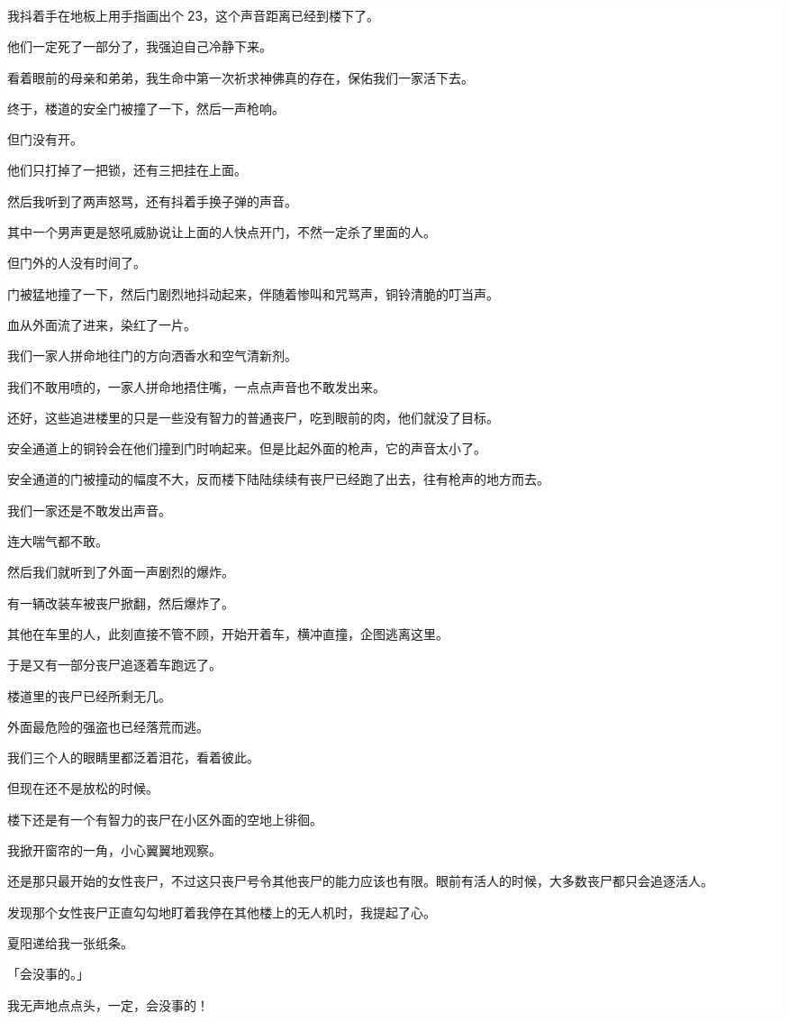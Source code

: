我抖着手在地板上用手指画出个 23，这个声音距离已经到楼下了。

他们一定死了一部分了，我强迫自己冷静下来。

看着眼前的母亲和弟弟，我生命中第一次祈求神佛真的存在，保佑我们一家活下去。

终于，楼道的安全门被撞了一下，然后一声枪响。

但门没有开。

他们只打掉了一把锁，还有三把挂在上面。

然后我听到了两声怒骂，还有抖着手换子弹的声音。

其中一个男声更是怒吼威胁说让上面的人快点开门，不然一定杀了里面的人。

但门外的人没有时间了。

门被猛地撞了一下，然后门剧烈地抖动起来，伴随着惨叫和咒骂声，铜铃清脆的叮当声。

血从外面流了进来，染红了一片。

我们一家人拼命地往门的方向洒香水和空气清新剂。

我们不敢用喷的，一家人拼命地捂住嘴，一点点声音也不敢发出来。

还好，这些追进楼里的只是一些没有智力的普通丧尸，吃到眼前的肉，他们就没了目标。

安全通道上的铜铃会在他们撞到门时响起来。但是比起外面的枪声，它的声音太小了。

安全通道的门被撞动的幅度不大，反而楼下陆陆续续有丧尸已经跑了出去，往有枪声的地方而去。

我们一家还是不敢发出声音。

连大喘气都不敢。

然后我们就听到了外面一声剧烈的爆炸。

有一辆改装车被丧尸掀翻，然后爆炸了。

其他在车里的人，此刻直接不管不顾，开始开着车，横冲直撞，企图逃离这里。

于是又有一部分丧尸追逐着车跑远了。

楼道里的丧尸已经所剩无几。

外面最危险的强盗也已经落荒而逃。

我们三个人的眼睛里都泛着泪花，看着彼此。

但现在还不是放松的时候。

楼下还是有一个有智力的丧尸在小区外面的空地上徘徊。

我掀开窗帘的一角，小心翼翼地观察。

还是那只最开始的女性丧尸，不过这只丧尸号令其他丧尸的能力应该也有限。眼前有活人的时候，大多数丧尸都只会追逐活人。

发现那个女性丧尸正直勾勾地盯着我停在其他楼上的无人机时，我提起了心。

夏阳递给我一张纸条。

「会没事的。」

我无声地点点头，一定，会没事的！
